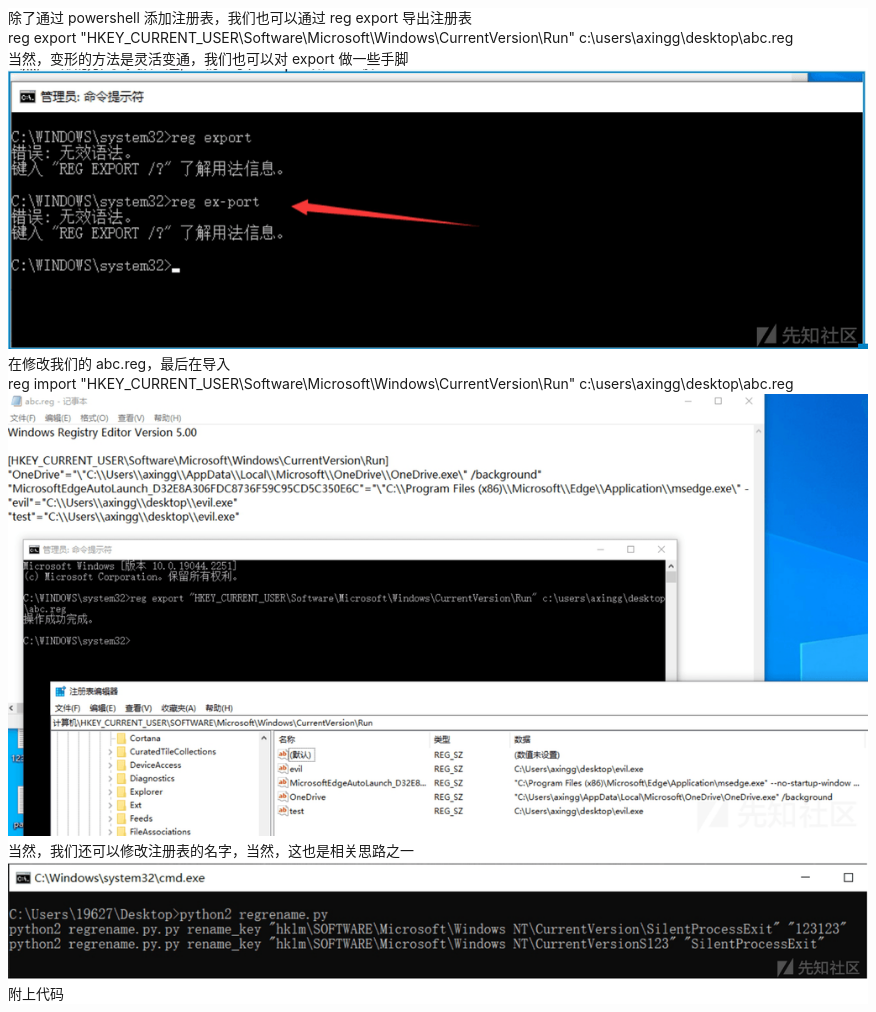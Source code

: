 除了通过 powershell 添加注册表，我们也可以通过 reg export 导出注册表  
reg export "HKEY\_CURRENT\_USER\\Software\\Microsoft\\Windows\\CurrentVersion\\Run" c:\\users\\axingg\\desktop\\abc.reg  
当然，变形的方法是灵活变通，我们也可以对 export 做一些手脚  
[![](assets/1706145586-7f38d3222f9a29efa07a6a22e6a65531.png)](https://xzfile.aliyuncs.com/media/upload/picture/20240124111731-1c25e9cc-ba67-1.png)  
在修改我们的 abc.reg，最后在导入  
reg import "HKEY\_CURRENT\_USER\\Software\\Microsoft\\Windows\\CurrentVersion\\Run" c:\\users\\axingg\\desktop\\abc.reg  
[![](assets/1706145586-a9b865e709ebb8a706b104394c7b7902.png)](https://xzfile.aliyuncs.com/media/upload/picture/20240124111829-3f088b48-ba67-1.png)  
当然，我们还可以修改注册表的名字，当然，这也是相关思路之一  
[![](assets/1706145586-f82b4269e774ae58068d2b0d441a7dda.png)](https://xzfile.aliyuncs.com/media/upload/picture/20240124112002-768b0730-ba67-1.png)  
附上代码
